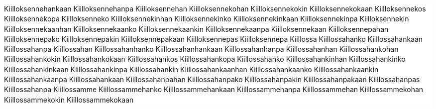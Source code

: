 Kiilloksennehankaan
Kiilloksennehanpa
Kiilloksennehan
Kiilloksennekohan
Kiilloksennekokin
Kiilloksennekokaan
Kiilloksennekos
Kiilloksennekopa
Kiilloksenneko
Kiilloksennekinhan
Kiilloksennekinko
Kiilloksennekinkaan
Kiilloksennekinpa
Kiilloksennekin
Kiilloksennekaanhan
Kiilloksennekaanko
Kiilloksennekaankin
Kiilloksennekaanpa
Kiilloksennekaan
Kiilloksennepahan
Kiilloksennepako
Kiilloksennepakin
Kiilloksennepakaan
Kiilloksennepas
Kiilloksennepa
Kiillossa
Kiillossahanko
Kiillossahankaan
Kiillossahanpa
Kiillossahan
Kiillossahanhanko
Kiillossahanhankaan
Kiillossahanhanpa
Kiillossahanhan
Kiillossahankohan
Kiillossahankokin
Kiillossahankokaan
Kiillossahankos
Kiillossahankopa
Kiillossahanko
Kiillossahankinhan
Kiillossahankinko
Kiillossahankinkaan
Kiillossahankinpa
Kiillossahankin
Kiillossahankaanhan
Kiillossahankaanko
Kiillossahankaankin
Kiillossahankaanpa
Kiillossahankaan
Kiillossahanpahan
Kiillossahanpako
Kiillossahanpakin
Kiillossahanpakaan
Kiillossahanpas
Kiillossahanpa
Kiillossamme
Kiillossammehanko
Kiillossammehankaan
Kiillossammehanpa
Kiillossammehan
Kiillossammekohan
Kiillossammekokin
Kiillossammekokaan